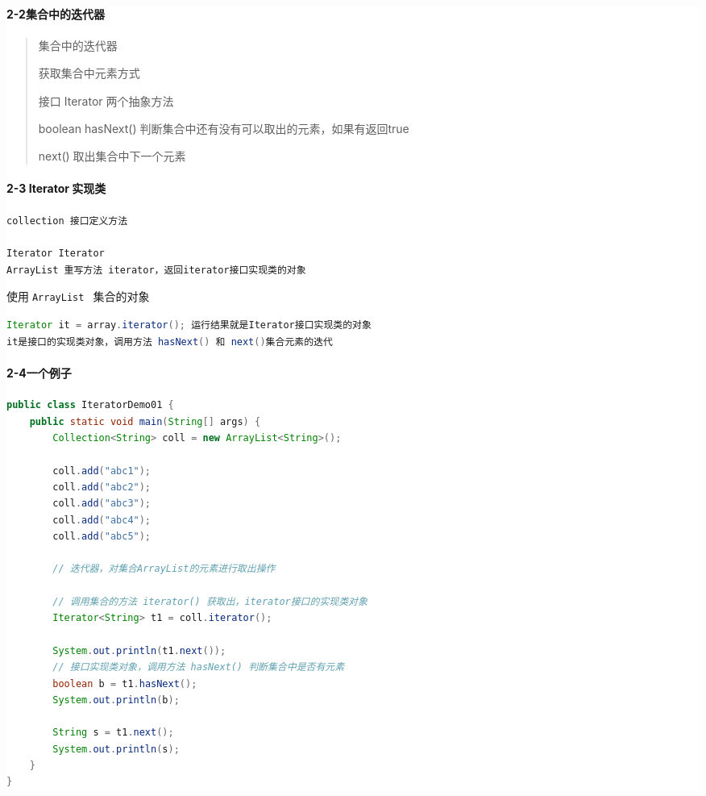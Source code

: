 

#### 2-2集合中的迭代器

> 集合中的迭代器
>
> 获取集合中元素方式
>
> 接口 Iterator  两个抽象方法
>
> boolean hasNext() 判断集合中还有没有可以取出的元素，如果有返回true
>
> next() 取出集合中下一个元素





#### 2-3 Iterator 实现类

```jav
collection 接口定义方法

Iterator Iterator
ArrayList 重写方法 iterator，返回iterator接口实现类的对象
```

使用 `ArrayList ` 集合的对象

```java
Iterator it = array.iterator(); 运行结果就是Iterator接口实现类的对象
it是接口的实现类对象，调用方法 hasNext() 和 next()集合元素的迭代
```





#### 2-4一个例子

```java
public class IteratorDemo01 {
	public static void main(String[] args) {
		Collection<String> coll = new ArrayList<String>();
		
		coll.add("abc1");
		coll.add("abc2");
		coll.add("abc3");
		coll.add("abc4");
		coll.add("abc5");
		
		// 迭代器，对集合ArrayList的元素进行取出操作
		
		// 调用集合的方法 iterator() 获取出，iterator接口的实现类对象
		Iterator<String> t1 = coll.iterator();

		System.out.println(t1.next());
		// 接口实现类对象，调用方法 hasNext() 判断集合中是否有元素
		boolean b = t1.hasNext();
		System.out.println(b);
		
		String s = t1.next();
		System.out.println(s);
	}
}
```
